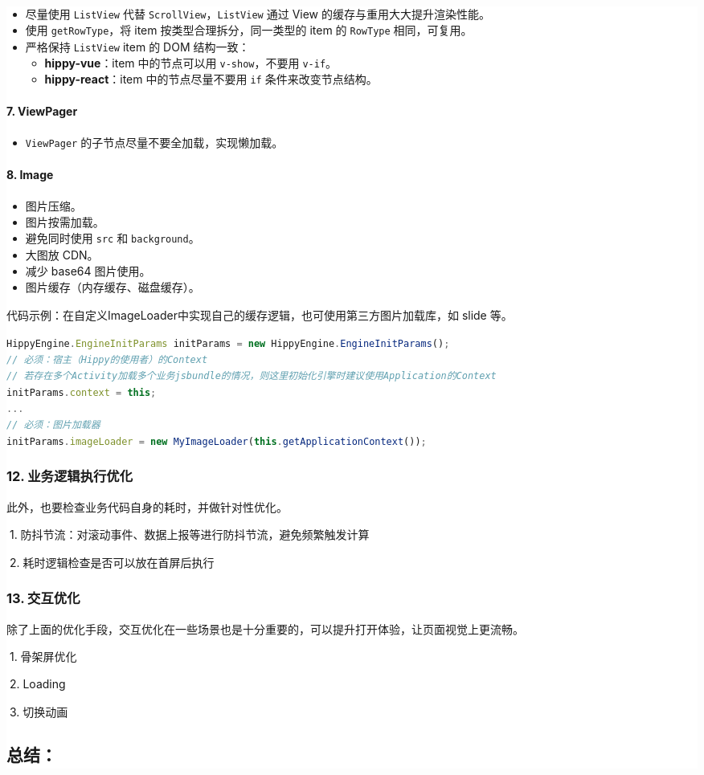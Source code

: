 - 尽量使用 `ListView` 代替 `ScrollView`，`ListView` 通过 View 的缓存与重用大大提升渲染性能。
- 使用 `getRowType`，将 item 按类型合理拆分，同一类型的 item 的 `RowType` 相同，可复用。
- 严格保持 `ListView` item 的 DOM 结构一致：
  - **hippy-vue**：item 中的节点可以用 `v-show`，不要用 `v-if`。
  - **hippy-react**：item 中的节点尽量不要用 `if` 条件来改变节点结构。

#### 7. ViewPager

- `ViewPager` 的子节点尽量不要全加载，实现懒加载。

#### 8. Image

- 图片压缩。
- 图片按需加载。
- 避免同时使用 `src` 和 `background`。
- 大图放 CDN。
- 减少 base64 图片使用。
- 图片缓存（内存缓存、磁盘缓存）。

​    代码示例：在自定义ImageLoader中实现自己的缓存逻辑，也可使用第三方图片加载库，如 slide 等。



``` javascript
HippyEngine.EngineInitParams initParams = new HippyEngine.EngineInitParams();
// 必须：宿主（Hippy的使用者）的Context
// 若存在多个Activity加载多个业务jsbundle的情况，则这里初始化引擎时建议使用Application的Context
initParams.context = this;
...
// 必须：图片加载器
initParams.imageLoader = new MyImageLoader(this.getApplicationContext());
```







### **12.**     **业务逻辑执行优化**

此外，也要检查业务代码自身的耗时，并做针对性优化。

​            1.     防抖节流：对滚动事件、数据上报等进行防抖节流，避免频繁触发计算

​            2.     耗时逻辑检查是否可以放在首屏后执行



### **13.**     **交互优化**

除了上面的优化手段，交互优化在一些场景也是十分重要的，可以提升打开体验，让页面视觉上更流畅。

​            1.     骨架屏优化

​            2.     Loading

​            3.     切换动画



## **总结：**

